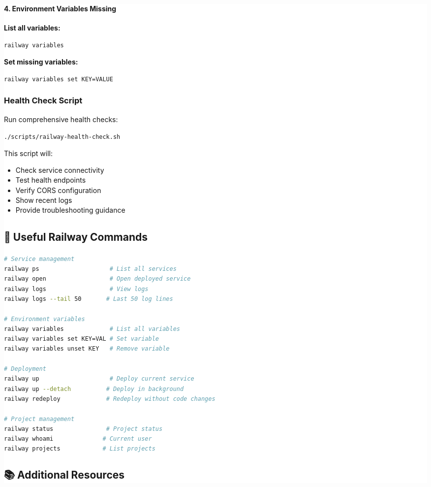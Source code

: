 #### 4. Environment Variables Missing

**List all variables:**
```bash
railway variables
```

**Set missing variables:**
```bash
railway variables set KEY=VALUE
```

### Health Check Script

Run comprehensive health checks:

```bash
./scripts/railway-health-check.sh
```

This script will:
- Check service connectivity
- Test health endpoints
- Verify CORS configuration
- Show recent logs
- Provide troubleshooting guidance

## 🔗 Useful Railway Commands

```bash
# Service management
railway ps                    # List all services
railway open                  # Open deployed service
railway logs                  # View logs
railway logs --tail 50       # Last 50 log lines

# Environment variables
railway variables             # List all variables
railway variables set KEY=VAL # Set variable
railway variables unset KEY   # Remove variable

# Deployment
railway up                    # Deploy current service
railway up --detach          # Deploy in background
railway redeploy             # Redeploy without code changes

# Project management
railway status               # Project status
railway whoami              # Current user
railway projects            # List projects
```

## 📚 Additional Resources
